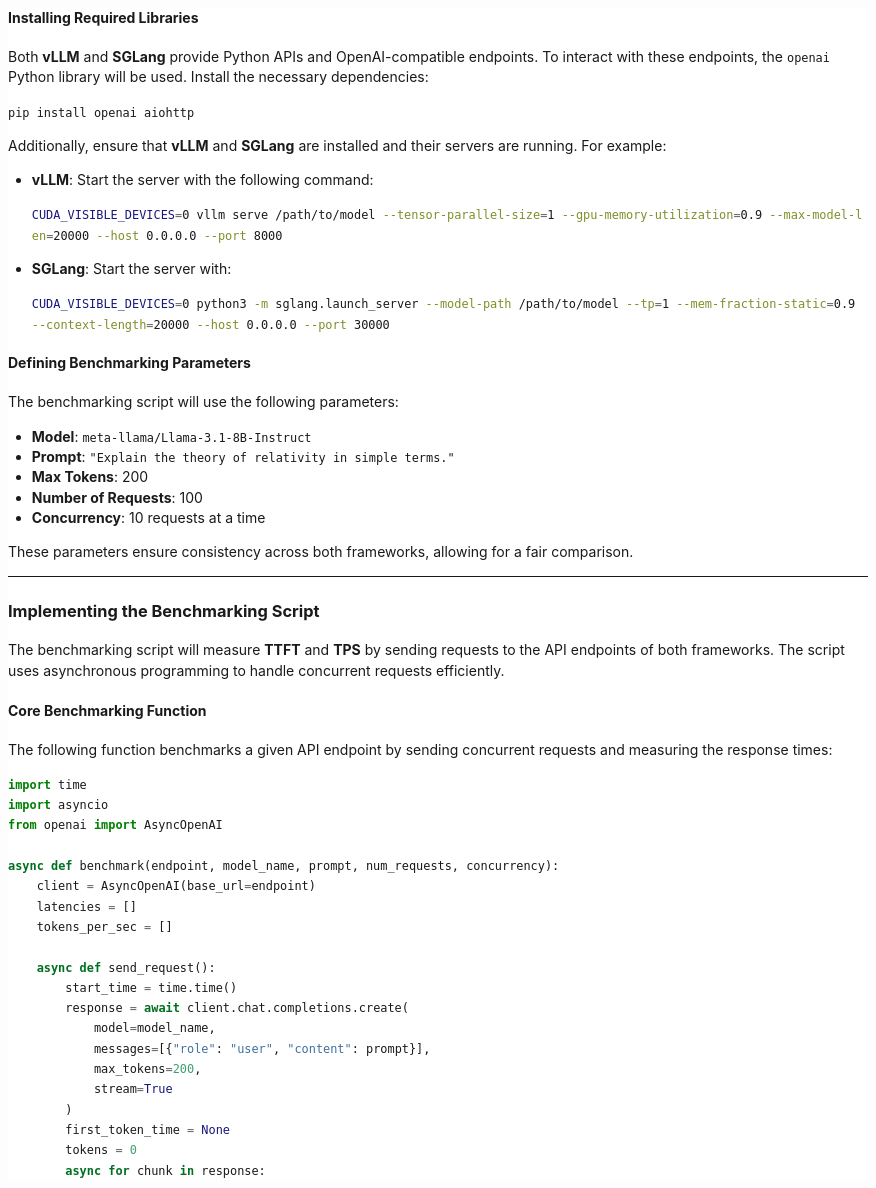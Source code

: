 #### Installing Required Libraries

Both **vLLM** and **SGLang** provide Python APIs and OpenAI-compatible endpoints. To interact with these endpoints, the `openai` Python library will be used. Install the necessary dependencies:

```bash
pip install openai aiohttp
```

Additionally, ensure that **vLLM** and **SGLang** are installed and their servers are running. For example:

- **vLLM**: Start the server with the following command:
  ```bash
  CUDA_VISIBLE_DEVICES=0 vllm serve /path/to/model --tensor-parallel-size=1 --gpu-memory-utilization=0.9 --max-model-len=20000 --host 0.0.0.0 --port 8000
  ```

- **SGLang**: Start the server with:
  ```bash
  CUDA_VISIBLE_DEVICES=0 python3 -m sglang.launch_server --model-path /path/to/model --tp=1 --mem-fraction-static=0.9 --context-length=20000 --host 0.0.0.0 --port 30000
  ```

#### Defining Benchmarking Parameters

The benchmarking script will use the following parameters:
- **Model**: `meta-llama/Llama-3.1-8B-Instruct`
- **Prompt**: `"Explain the theory of relativity in simple terms."`
- **Max Tokens**: 200
- **Number of Requests**: 100
- **Concurrency**: 10 requests at a time

These parameters ensure consistency across both frameworks, allowing for a fair comparison.

---

### Implementing the Benchmarking Script

The benchmarking script will measure **TTFT** and **TPS** by sending requests to the API endpoints of both frameworks. The script uses asynchronous programming to handle concurrent requests efficiently.

#### Core Benchmarking Function

The following function benchmarks a given API endpoint by sending concurrent requests and measuring the response times:

```python
import time
import asyncio
from openai import AsyncOpenAI

async def benchmark(endpoint, model_name, prompt, num_requests, concurrency):
    client = AsyncOpenAI(base_url=endpoint)
    latencies = []
    tokens_per_sec = []

    async def send_request():
        start_time = time.time()
        response = await client.chat.completions.create(
            model=model_name,
            messages=[{"role": "user", "content": prompt}],
            max_tokens=200,
            stream=True
        )
        first_token_time = None
        tokens = 0
        async for chunk in response:
```